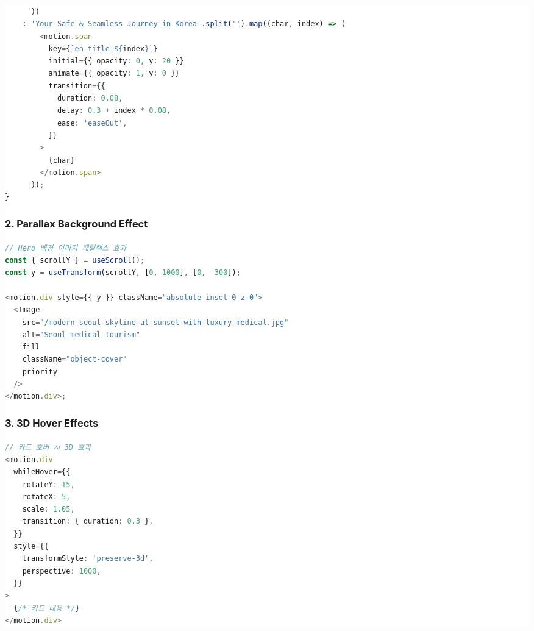 ```typescript
      ))
    : 'Your Safe & Seamless Journey in Korea'.split('').map((char, index) => (
        <motion.span
          key={`en-title-${index}`}
          initial={{ opacity: 0, y: 20 }}
          animate={{ opacity: 1, y: 0 }}
          transition={{
            duration: 0.08,
            delay: 0.3 + index * 0.08,
            ease: 'easeOut',
          }}
        >
          {char}
        </motion.span>
      ));
}
```

### 2. Parallax Background Effect

```typescript
// Hero 배경 이미지 패럴랙스 효과
const { scrollY } = useScroll();
const y = useTransform(scrollY, [0, 1000], [0, -300]);

<motion.div style={{ y }} className="absolute inset-0 z-0">
  <Image
    src="/modern-seoul-skyline-at-sunset-with-luxury-medical.jpg"
    alt="Seoul medical tourism"
    fill
    className="object-cover"
    priority
  />
</motion.div>;
```

### 3. 3D Hover Effects

```typescript
// 카드 호버 시 3D 효과
<motion.div
  whileHover={{
    rotateY: 15,
    rotateX: 5,
    scale: 1.05,
    transition: { duration: 0.3 },
  }}
  style={{
    transformStyle: 'preserve-3d',
    perspective: 1000,
  }}
>
  {/* 카드 내용 */}
</motion.div>
```
